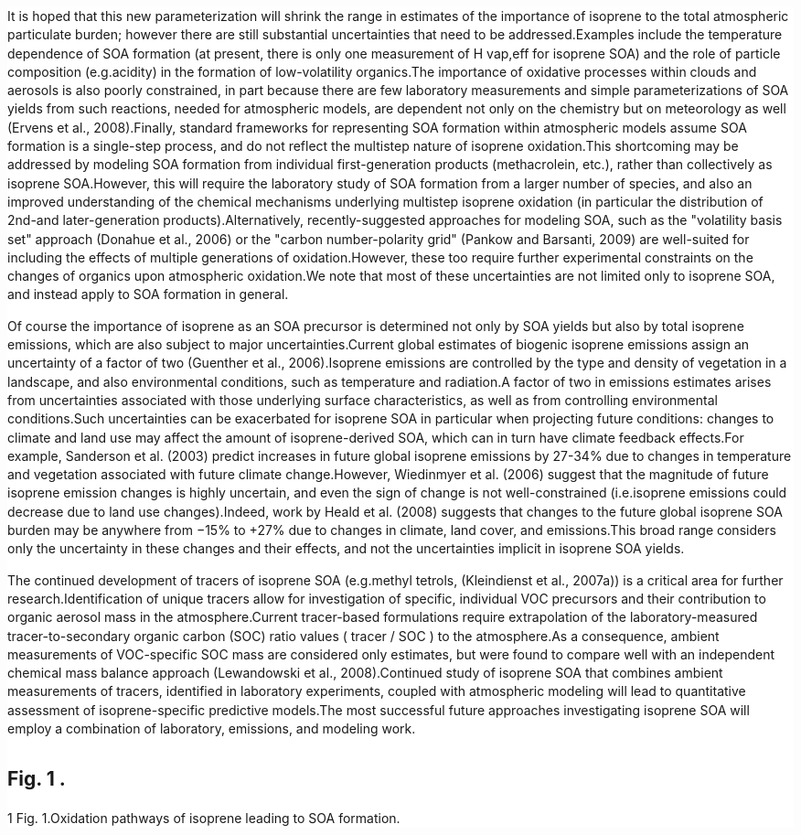 It is hoped that this new parameterization will shrink the range in estimates of the importance of isoprene to the total atmospheric particulate burden; however there are still substantial uncertainties that need to be addressed.Examples include the temperature dependence of SOA formation (at present, there is only one measurement of H vap,eff for isoprene SOA) and the role of particle composition (e.g.acidity) in the formation of low-volatility organics.The importance of oxidative processes within clouds and aerosols is also poorly constrained, in part because there are few laboratory measurements and simple parameterizations of SOA yields from such reactions, needed for atmospheric models, are dependent not only on the chemistry but on meteorology as well (Ervens et al., 2008).Finally, standard frameworks for representing SOA formation within atmospheric models assume SOA formation is a single-step process, and do not reflect the multistep nature of isoprene oxidation.This shortcoming may be addressed by modeling SOA formation from individual first-generation products (methacrolein, etc.), rather than collectively as isoprene SOA.However, this will require the laboratory study of SOA formation from a larger number of species, and also an improved understanding of the chemical mechanisms underlying multistep isoprene oxidation (in particular the distribution of 2nd-and later-generation products).Alternatively, recently-suggested approaches for modeling SOA, such as the "volatility basis set" approach (Donahue et al., 2006) or the "carbon number-polarity grid" (Pankow and Barsanti, 2009) are well-suited for including the effects of multiple generations of oxidation.However, these too require further experimental constraints on the changes of organics upon atmospheric oxidation.We note that most of these uncertainties are not limited only to isoprene SOA, and instead apply to SOA formation in general.

Of course the importance of isoprene as an SOA precursor is determined not only by SOA yields but also by total isoprene emissions, which are also subject to major uncertainties.Current global estimates of biogenic isoprene emissions assign an uncertainty of a factor of two (Guenther et al., 2006).Isoprene emissions are controlled by the type and density of vegetation in a landscape, and also environmental conditions, such as temperature and radiation.A factor of two in emissions estimates arises from uncertainties associated with those underlying surface characteristics, as well as from controlling environmental conditions.Such uncertainties can be exacerbated for isoprene SOA in particular when projecting future conditions: changes to climate and land use may affect the amount of isoprene-derived SOA, which can in turn have climate feedback effects.For example, Sanderson et al. (2003) predict increases in future global isoprene emissions by 27-34% due to changes in temperature and vegetation associated with future climate change.However, Wiedinmyer et al. (2006) suggest that the magnitude of future isoprene emission changes is highly uncertain, and even the sign of change is not well-constrained (i.e.isoprene emissions could decrease due to land use changes).Indeed, work by Heald et al. (2008) suggests that changes to the future global isoprene SOA burden may be anywhere from −15% to +27% due to changes in climate, land cover, and emissions.This broad range considers only the uncertainty in these changes and their effects, and not the uncertainties implicit in isoprene SOA yields.

The continued development of tracers of isoprene SOA (e.g.methyl tetrols, (Kleindienst et al., 2007a)) is a critical area for further research.Identification of unique tracers allow for investigation of specific, individual VOC precursors and their contribution to organic aerosol mass in the atmosphere.Current tracer-based formulations require extrapolation of the laboratory-measured tracer-to-secondary organic carbon (SOC) ratio values ( tracer / SOC ) to the atmosphere.As a consequence, ambient measurements of VOC-specific SOC mass are considered only estimates, but were found to compare well with an independent chemical mass balance approach (Lewandowski et al., 2008).Continued study of isoprene SOA that combines ambient measurements of tracers, identified in laboratory experiments, coupled with atmospheric modeling will lead to quantitative assessment of isoprene-specific predictive models.The most successful future approaches investigating isoprene SOA will employ a combination of laboratory, emissions, and modeling work.

## Fig. 1 .
1
Fig. 1.Oxidation pathways of isoprene leading to SOA formation.
